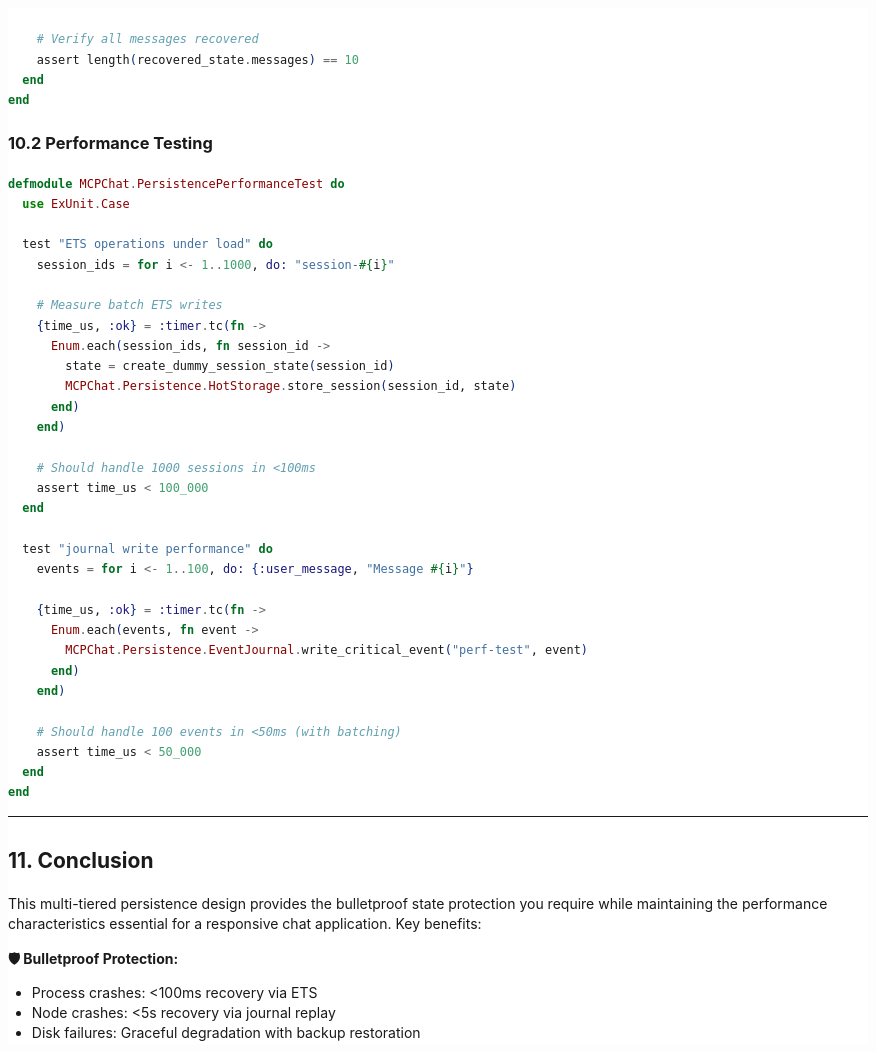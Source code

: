 ```elixir
    
    # Verify all messages recovered
    assert length(recovered_state.messages) == 10
  end
end
```

### 10.2 Performance Testing

```elixir
defmodule MCPChat.PersistencePerformanceTest do
  use ExUnit.Case
  
  test "ETS operations under load" do
    session_ids = for i <- 1..1000, do: "session-#{i}"
    
    # Measure batch ETS writes
    {time_us, :ok} = :timer.tc(fn ->
      Enum.each(session_ids, fn session_id ->
        state = create_dummy_session_state(session_id)
        MCPChat.Persistence.HotStorage.store_session(session_id, state)
      end)
    end)
    
    # Should handle 1000 sessions in <100ms
    assert time_us < 100_000
  end
  
  test "journal write performance" do
    events = for i <- 1..100, do: {:user_message, "Message #{i}"}
    
    {time_us, :ok} = :timer.tc(fn ->
      Enum.each(events, fn event ->
        MCPChat.Persistence.EventJournal.write_critical_event("perf-test", event)
      end)
    end)
    
    # Should handle 100 events in <50ms (with batching)
    assert time_us < 50_000
  end
end
```

---

## 11. Conclusion

This multi-tiered persistence design provides the bulletproof state protection you require while maintaining the performance characteristics essential for a responsive chat application. Key benefits:

**🛡️ Bulletproof Protection:**
- Process crashes: <100ms recovery via ETS
- Node crashes: <5s recovery via journal replay  
- Disk failures: Graceful degradation with backup restoration
